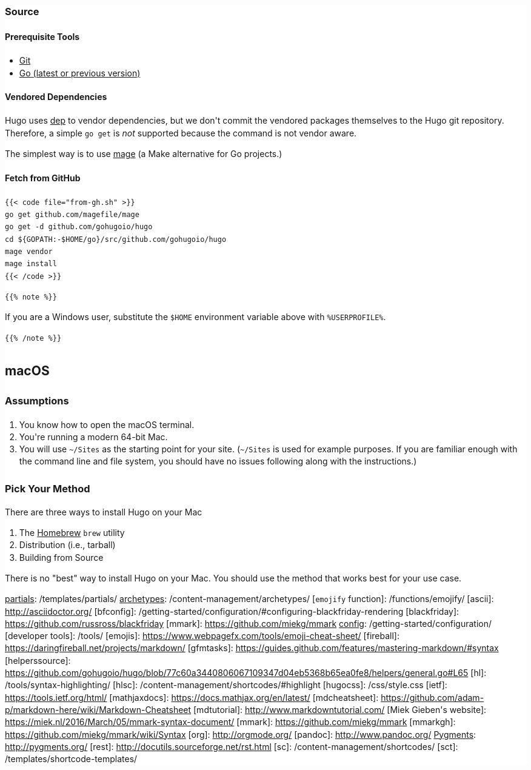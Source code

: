 ### Source

#### Prerequisite Tools

* [Git][installgit]
* [Go (latest or previous version)][installgo]

#### Vendored Dependencies

Hugo uses [dep][] to vendor dependencies, but we don't commit the vendored packages themselves to the Hugo git repository. Therefore, a simple `go get` is *not* supported because the command is not vendor aware.

The simplest way is to use [mage][] (a Make alternative for Go projects.)

#### Fetch from GitHub

```
{{< code file="from-gh.sh" >}}
go get github.com/magefile/mage
go get -d github.com/gohugoio/hugo
cd ${GOPATH:-$HOME/go}/src/github.com/gohugoio/hugo
mage vendor
mage install
{{< /code >}}
```

```
{{% note %}}
```
If you are a Windows user, substitute the `$HOME` environment variable above with `%USERPROFILE%`.
```
{{% /note %}}
```

## macOS

### Assumptions

1. You know how to open the macOS terminal.
2. You're running a modern 64-bit Mac.
3. You will use `~/Sites` as the starting point for your site. (`~/Sites` is used for example purposes. If you are familiar enough with the command line and file system, you should have no issues following along with the instructions.)

### Pick Your Method

There are three ways to install Hugo on your Mac

1. The [Homebrew][brew] `brew` utility
2. Distribution (i.e., tarball)
3. Building from Source

There is no "best" way to install Hugo on your Mac. You should use the method that works best for your use case.


[@spf13]: https://twitter.com/@spf13
[Aerobatic]: https://www.aerobatic.com/
[Amazon S3]: http://aws.amazon.com/s3/
[Azure]: https://blogs.msdn.microsoft.com/acoat/2016/01/28/publish-a-static-web-site-using-azure-web-apps/
[CloudFront]: http://aws.amazon.com/cloudfront/ "Amazon CloudFront"
[contributing to it]: https://github.com/gohugoio/hugo
[DreamHost]: http://www.dreamhost.com/
[Firebase]: https://firebase.google.com/docs/hosting/ "Firebase static hosting"
[GitHub Pages]: https://pages.github.com/
[GitLab Pages]: https://about.gitlab.com/features/pages/
[Go language]: https://golang.org/
[GoDaddy]: https://www.godaddy.com/ "Godaddy.com Hosting"
[Google Cloud Storage]: http://cloud.google.com/storage/
[Heroku]: https://www.heroku.com/
[Jekyll]: http://jekyllrb.com/
[Jekyll]: https://jekyllrb.com/
[Middleman]: https://middlemanapp.com/
[Middleman]: https://middlemanapp.com/
[Nanoc]: http://nanoc.ws/
[Nanoc]: https://nanoc.ws/
[Netlify]: https://netlify.com
[rackspace]: https://www.rackspace.com/cloud/files
[static site generator]: /about/benefits/
[Rackspace]: https://www.rackspace.com/cloud/files
[static site generator]: /about/benefits/
[Surge]: https://surge.sh
[Ace]: /templates/alternatives/
[aliases]: /content-management/urls/#aliases
[Amber]: https://github.com/eknkc/amber
[content summaries]: /content-management/summaries/
[content types]: /content-management/types/
[Disqus]: https://disqus.com/
[Dynamic menu]: /templates/menus/
[Extremely fast]: https://github.com/bep/hugo-benchmark
[front matter]: /content-management/front-matter/
[functions]: /functions/
[Go]: http://golang.org/pkg/html/template/
[Google Analytics]: https://google-analytics.com/
[homepage]: /templates/homepage/
[hostanywhere]: /hosting-and-deployment/
[install]: /getting-started/installing/
[LiveReload]: /getting-started/usage/
[organization for your projects]: /getting-started/directory-structure/
[pagevars]: /variables/page/
[Permalink]: /content-management/urls/#permalinks
[Powerful theming]: /themes/
[Pretty URLs]: /content-management/urls/
[Pygments]: http://pygments.org/
[RSS]: /templates/rss/
[Shortcodes]: /content-management/shortcodes/
[sort content]: /templates/
[supported formats]: /content-management/formats/
[Syntax highlighting]: /tools/syntax-highlighting/
[table of contents]: /content-management/toc/
[taxonomies]: /content-management/taxonomies/
[URLs]: /content-management/urls/
["An Introduction to Static Site Generators", David Walsh]: https://davidwalsh.name/introduction-static-site-generators
["Static Site Generators", O-Reilly]: /documents/oreilly-static-site-generators.pdf
["Top 10 Static Website Generators", Netlify blog]: https://www.netlify.com/blog/2016/05/02/top-ten-static-website-generators/
[hugovwordpress]: https://gettingthingstech.com/hugo-vs.-wordpress-page-load-speed-comparison-hugo-leaves-wordpress-in-its-dust/
[StaticGen: Top Open-Source Static Site Generators (GitHub Stars)]: https://www.staticgen.com/
[dotcms]: https://dotcms.com/blog/post/the-resurgence-of-static
[installed]: /getting-started/installing/
[quick start]: /getting-started/quick-start/
[brew]: https://brew.sh/
[Chocolatey]: https://chocolatey.org/
[content]: /content-management/
[@dhersam]: https://github.com/dhersam
[forum]: https://discourse.gohugo.io
[mage]: https://github.com/magefile/mage
[dep]: https://github.com/golang/dep
[highlight shortcode]: /content-management/shortcodes/#highlight
[installgit]: http://git-scm.com/
[installgo]: https://golang.org/dl/
[Path Editor]: https://patheditor2.codeplex.com/
[pygments]: http://pygments.org
[quickstart]: /getting-started/quick-start/
[redhatforum]: https://discourse.gohugo.io/t/solved-fedora-copr-repository-out-of-service/2491
[releases]: https://github.com/gohugoio/hugo/releases
[snaps]: http://snapcraft.io/docs/core/install
[windowsarch]: https://esupport.trendmicro.com/en-us/home/pages/technical-support/1038680.aspx
[Windows Environment Variables Editor]: http://eveditor.com/
[commands]: /commands/
[config]: /getting-started/configuration/
[dirs]: /getting-started/directory-structure/
[front matter]: /content-management/front-matter/
[hosting]: /hosting-and-deployment/
[install]: /getting-started/installing/
[archetypes]: /content-management/archetypes/
[configuration directives]: /getting-started/configuration/#all-variables-yaml
[`content`]: /content-management/organization/
[content section]: /content-management/sections/
[content types]: /content-management/types/
[data templates]: /templates/data-templates/
[homepage]: /templates/homepage/
[`layouts`]: /templates/
[`static`]: /content-management/static-files/
[lists]: /templates/list/
[pagevars]: /variables/page/
[partials]: /templates/partials/
[searchconsole]: https://support.google.com/analytics/answer/1142414?hl=en
[singles]: /templates/single-page-templates/
[starters]: /tools/starter-kits/
[taxonomies]: /content-management/taxonomies/
[taxonomy templates]: /templates/taxonomy-templates/
[types]: /content-management/types/
[`.Site.Params`]: /variables/site/
[directory structure]: /getting-started/directory-structure
[json]: https://www.ecma-international.org/publications/files/ECMA-ST/ECMA-404.pdf "Specification for JSON, JavaScript Object Notation"
[lookup order]: /templates/lookup-order/
[Output Formats]: /templates/output-formats/
[templates]: /templates/
[toml]: https://github.com/toml-lang/toml
[yaml]: http://yaml.org/spec/
[goprimer]: /templates/introduction/
[hugothemes]: http://themes.gohugo.io/
[customizethemes]: /themes/customizing/
[flag]: /getting-started/usage/ "See the full list of flags in Hugo's basic usage."
[install]: /getting-started/installing/
[config]: /getting-started/configuration/  "Learn how to customize your Hugo website configuration file in yaml, toml, or json."
[themesrepo]: https://github.com/gohugoio/hugoThemes
[archetypes]: /content-management/archetypes/
[lookup]: /templates/lookup-order/
[partials]: /templates/partials/<a name="themes.creating.md"></a>
[archetypes]: /content-management/archetypes/
[`emojify` function]: /functions/emojify/
[ascii]: http://asciidoctor.org/
[bfconfig]: /getting-started/configuration/#configuring-blackfriday-rendering
[blackfriday]: https://github.com/russross/blackfriday
[mmark]: https://github.com/miekg/mmark
[config]: /getting-started/configuration/
[developer tools]: /tools/
[emojis]: https://www.webpagefx.com/tools/emoji-cheat-sheet/
[fireball]: https://daringfireball.net/projects/markdown/
[gfmtasks]: https://guides.github.com/features/mastering-markdown/#syntax
[helperssource]: https://github.com/gohugoio/hugo/blob/77c60a3440806067109347d04eb5368b65ea0fe8/helpers/general.go#L65
[hl]: /tools/syntax-highlighting/
[hlsc]: /content-management/shortcodes/#highlight
[hugocss]: /css/style.css
[ietf]: https://tools.ietf.org/html/
[mathjaxdocs]: https://docs.mathjax.org/en/latest/
[mdcheatsheet]: https://github.com/adam-p/markdown-here/wiki/Markdown-Cheatsheet
[mdtutorial]: http://www.markdowntutorial.com/
[Miek Gieben's website]: https://miek.nl/2016/March/05/mmark-syntax-document/
[mmark]: https://github.com/miekg/mmark
[mmarkgh]: https://github.com/miekg/mmark/wiki/Syntax
[org]: http://orgmode.org/
[pandoc]: http://www.pandoc.org/
[Pygments]: http://pygments.org/
[rest]: http://docutils.sourceforge.net/rst.html
[sc]: /content-management/shortcodes/
[sct]: /templates/shortcode-templates/